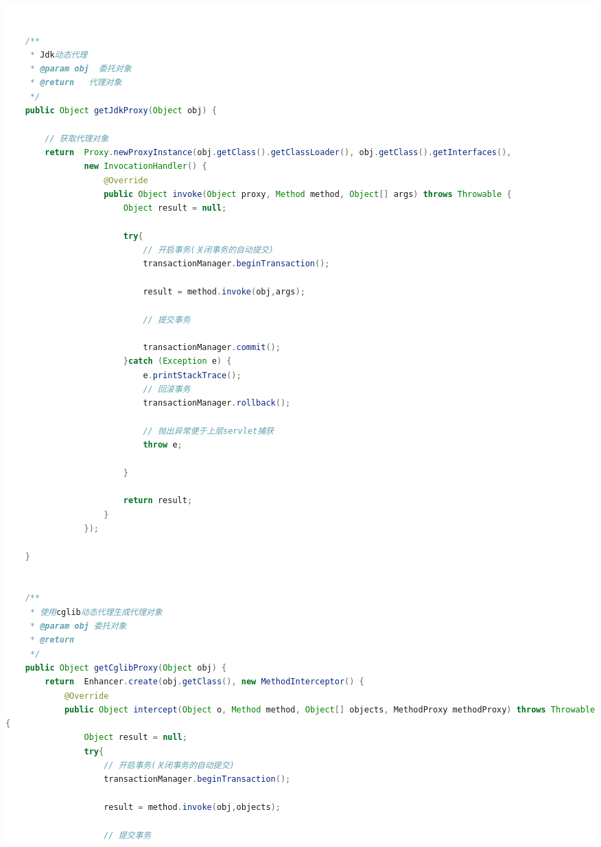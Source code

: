 ```java


    /**
     * Jdk动态代理
     * @param obj  委托对象
     * @return   代理对象
     */
    public Object getJdkProxy(Object obj) {

        // 获取代理对象
        return  Proxy.newProxyInstance(obj.getClass().getClassLoader(), obj.getClass().getInterfaces(),
                new InvocationHandler() {
                    @Override
                    public Object invoke(Object proxy, Method method, Object[] args) throws Throwable {
                        Object result = null;

                        try{
                            // 开启事务(关闭事务的自动提交)
                            transactionManager.beginTransaction();

                            result = method.invoke(obj,args);

                            // 提交事务

                            transactionManager.commit();
                        }catch (Exception e) {
                            e.printStackTrace();
                            // 回滚事务
                            transactionManager.rollback();

                            // 抛出异常便于上层servlet捕获
                            throw e;

                        }

                        return result;
                    }
                });

    }


    /**
     * 使用cglib动态代理生成代理对象
     * @param obj 委托对象
     * @return
     */
    public Object getCglibProxy(Object obj) {
        return  Enhancer.create(obj.getClass(), new MethodInterceptor() {
            @Override
            public Object intercept(Object o, Method method, Object[] objects, MethodProxy methodProxy) throws Throwable {
                Object result = null;
                try{
                    // 开启事务(关闭事务的自动提交)
                    transactionManager.beginTransaction();

                    result = method.invoke(obj,objects);

                    // 提交事务

```